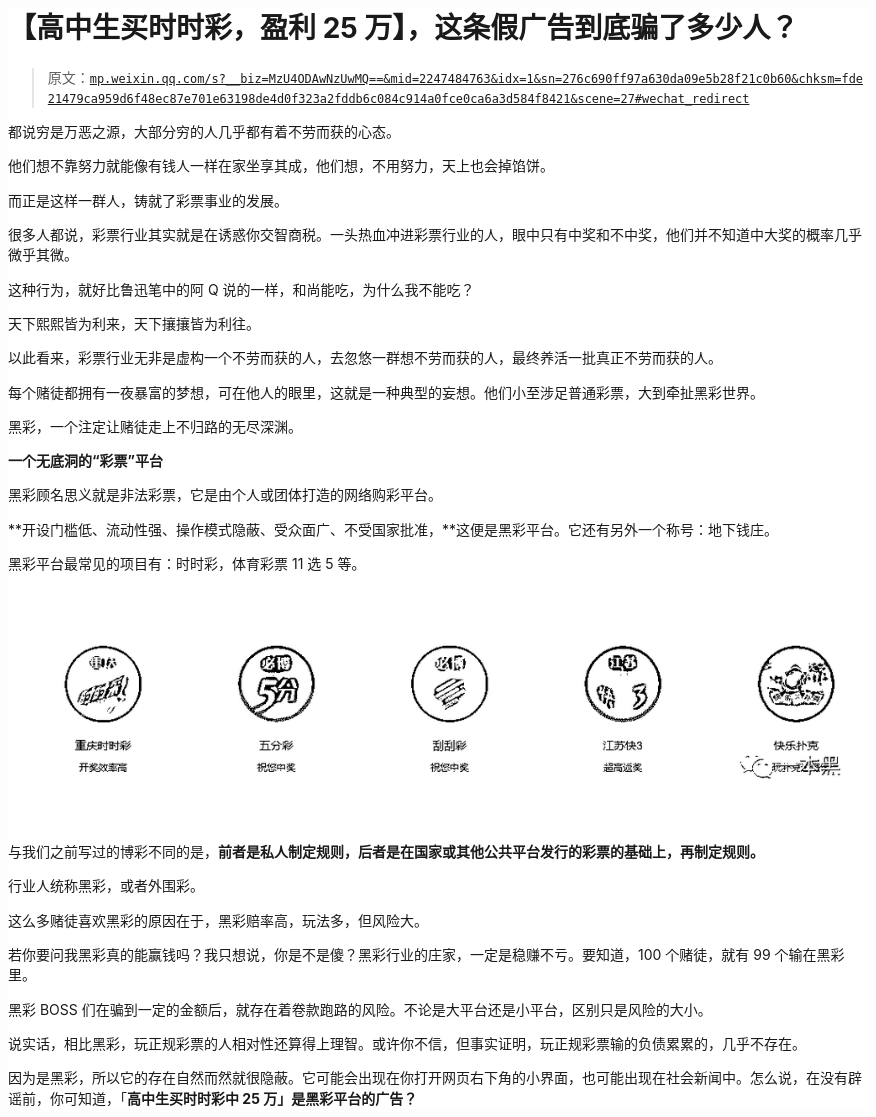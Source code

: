 # 【高中生买时时彩，盈利 25 万】，这条假广告到底骗了多少人？

> 原文：[`mp.weixin.qq.com/s?__biz=MzU4ODAwNzUwMQ==&mid=2247484763&idx=1&sn=276c690ff97a630da09e5b28f21c0b60&chksm=fde21479ca959d6f48ec87e701e63198de4d0f323a2fddb6c084c914a0fce0ca6a3d584f8421&scene=27#wechat_redirect`](http://mp.weixin.qq.com/s?__biz=MzU4ODAwNzUwMQ==&mid=2247484763&idx=1&sn=276c690ff97a630da09e5b28f21c0b60&chksm=fde21479ca959d6f48ec87e701e63198de4d0f323a2fddb6c084c914a0fce0ca6a3d584f8421&scene=27#wechat_redirect)

都说穷是万恶之源，大部分穷的人几乎都有着不劳而获的心态。

他们想不靠努力就能像有钱人一样在家坐享其成，他们想，不用努力，天上也会掉馅饼。

而正是这样一群人，铸就了彩票事业的发展。

很多人都说，彩票行业其实就是在诱惑你交智商税。一头热血冲进彩票行业的人，眼中只有中奖和不中奖，他们并不知道中大奖的概率几乎微乎其微。

这种行为，就好比鲁迅笔中的阿 Q 说的一样，和尚能吃，为什么我不能吃？

天下熙熙皆为利来，天下攘攘皆为利往。

以此看来，彩票行业无非是虚构一个不劳而获的人，去忽悠一群想不劳而获的人，最终养活一批真正不劳而获的人。

每个赌徒都拥有一夜暴富的梦想，可在他人的眼里，这就是一种典型的妄想。他们小至涉足普通彩票，大到牵扯黑彩世界。

黑彩，一个注定让赌徒走上不归路的无尽深渊。

**一个无底洞的“彩票”平台**

黑彩顾名思义就是非法彩票，它是由个人或团体打造的网络购彩平台。

**开设门槛低、流动性强、操作模式隐蔽、受众面广、不受国家批准，**这便是黑彩平台。它还有另外一个称号：地下钱庄。

黑彩平台最常见的项目有：时时彩，体育彩票 11 选 5 等。

       ![](img/695b6c2ed835971a1276e6f4d814c4a9.jpg)       

与我们之前写过的博彩不同的是，**前者是私人制定规则，后者是****在****国家或其他公共平台发行的彩票的基础上，再制定规则。**

行业人统称黑彩，或者外围彩。

这么多赌徒喜欢黑彩的原因在于，黑彩赔率高，玩法多，但风险大。

若你要问我黑彩真的能赢钱吗？我只想说，你是不是傻？黑彩行业的庄家，一定是稳赚不亏。要知道，100 个赌徒，就有 99 个输在黑彩里。

黑彩 BOSS 们在骗到一定的金额后，就存在着卷款跑路的风险。不论是大平台还是小平台，区别只是风险的大小。

说实话，相比黑彩，玩正规彩票的人相对性还算得上理智。或许你不信，但事实证明，玩正规彩票输的负债累累的，几乎不存在。

因为是黑彩，所以它的存在自然而然就很隐蔽。它可能会出现在你打开网页右下角的小界面，也可能出现在社会新闻中。怎么说，在没有辟谣前，你可知道，「**高中生买时时彩中 25 万」是黑彩平台的广告？**
